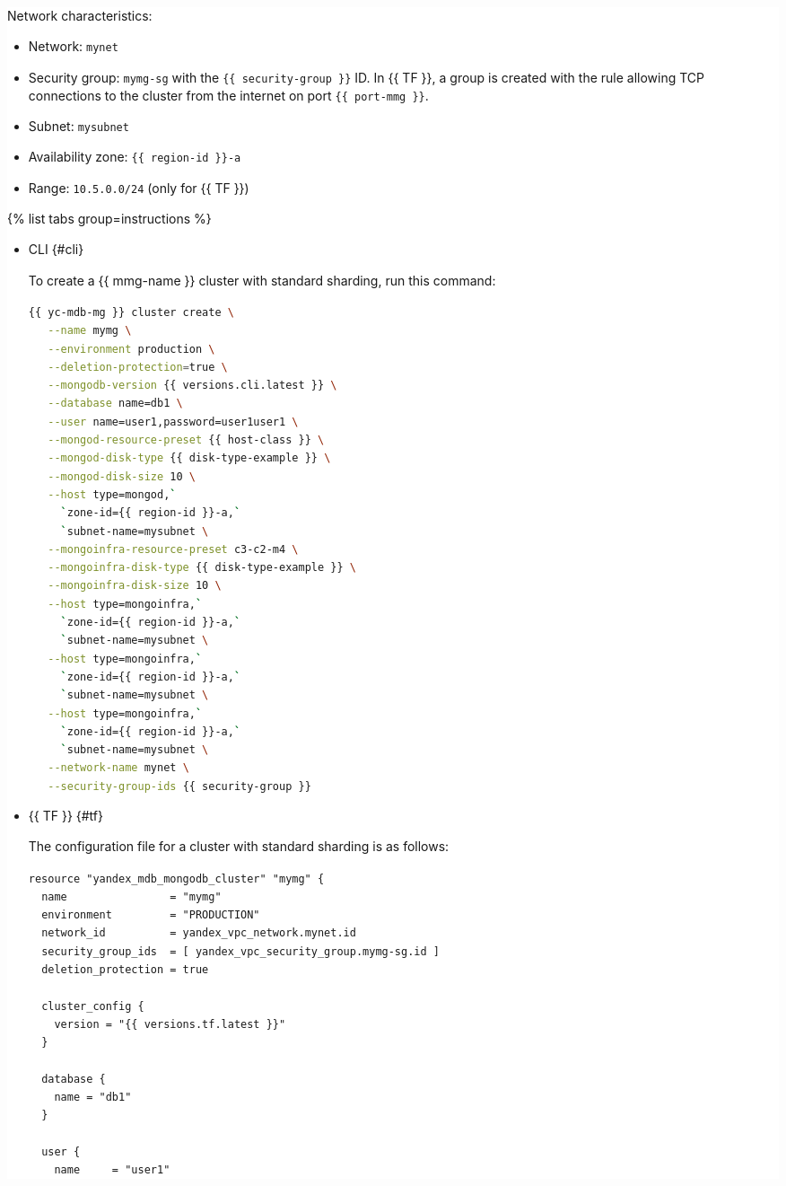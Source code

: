 Network characteristics:

* Network: `mynet`
* Security group: `mymg-sg` with the `{{ security-group }}` ID. In {{ TF }}, a group is created with the rule allowing TCP connections to the cluster from the internet on port `{{ port-mmg }}`.

* Subnet: `mysubnet`
* Availability zone: `{{ region-id }}-a`
* Range: `10.5.0.0/24` (only for {{ TF }})

{% list tabs group=instructions %}

- CLI {#cli}

   To create a {{ mmg-name }} cluster with standard sharding, run this command:

   ```bash
   {{ yc-mdb-mg }} cluster create \
      --name mymg \
      --environment production \
      --deletion-protection=true \
      --mongodb-version {{ versions.cli.latest }} \
      --database name=db1 \
      --user name=user1,password=user1user1 \
      --mongod-resource-preset {{ host-class }} \
      --mongod-disk-type {{ disk-type-example }} \
      --mongod-disk-size 10 \
      --host type=mongod,`
        `zone-id={{ region-id }}-a,`
        `subnet-name=mysubnet \
      --mongoinfra-resource-preset c3-c2-m4 \
      --mongoinfra-disk-type {{ disk-type-example }} \
      --mongoinfra-disk-size 10 \
      --host type=mongoinfra,`
        `zone-id={{ region-id }}-a,`
        `subnet-name=mysubnet \
      --host type=mongoinfra,`
        `zone-id={{ region-id }}-a,`
        `subnet-name=mysubnet \
      --host type=mongoinfra,`
        `zone-id={{ region-id }}-a,`
        `subnet-name=mysubnet \
      --network-name mynet \
      --security-group-ids {{ security-group }}
   ```

- {{ TF }} {#tf}

   The configuration file for a cluster with standard sharding is as follows:

   ```hcl
   resource "yandex_mdb_mongodb_cluster" "mymg" {
     name                = "mymg"
     environment         = "PRODUCTION"
     network_id          = yandex_vpc_network.mynet.id
     security_group_ids  = [ yandex_vpc_security_group.mymg-sg.id ]
     deletion_protection = true

     cluster_config {
       version = "{{ versions.tf.latest }}"
     }

     database {
       name = "db1"
     }

     user {
       name     = "user1"
   ```